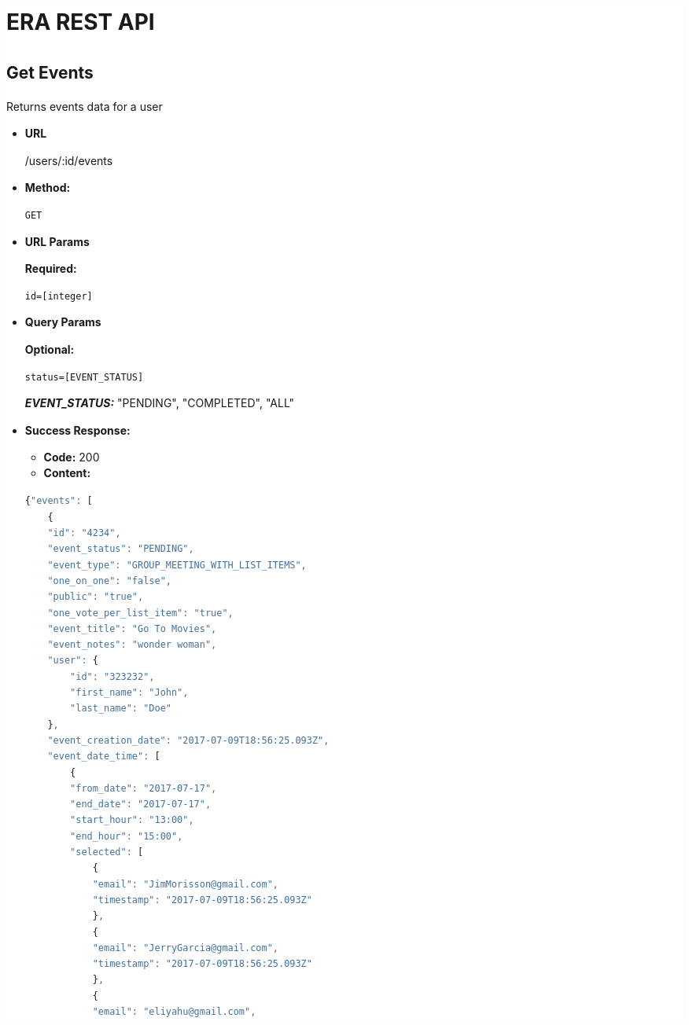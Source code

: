 # ERA REST API

**Get Events**
----
  Returns events data for a user

* **URL**

  /users/:id/events

* **Method:**

  `GET`
  
*  **URL Params**

   **Required:**
 
   `id=[integer]`

* **Query Params**

	**Optional:** 
    
  `status=[EVENT_STATUS]`
  
  ***EVENT_STATUS:***
  "PENDING", "COMPLETED", "ALL"

* **Success Response:**

    * **Code:** 200 <br />
    * **Content:**

    ```javascript
    {"events": [
        {
        "id": "4234",
        "event_status": "PENDING",
        "event_type": "GROUP_MEETING_WITH_LIST_ITEMS",
        "one_on_one": "false",
        "public": "true",
        "one_vote_per_list_item": "true",
        "event_title": "Go To Movies",
        "event_notes": "wonder woman",
        "user": {
            "id": "323232",
            "first_name": "John",
            "last_name": "Doe"
        },
        "event_creation_date": "2017-07-09T18:56:25.093Z",
        "event_date_time": [
            {
            "from_date": "2017-07-17",
            "end_date": "2017-07-17",
            "start_hour": "13:00",
            "end_hour": "15:00",
            "selected": [
                {
                "email": "JimMorisson@gmail.com",
                "timestamp": "2017-07-09T18:56:25.093Z"
                },
                {
                "email": "JerryGarcia@gmail.com",
                "timestamp": "2017-07-09T18:56:25.093Z"
                },
                {
                "email": "eliyahu@gmail.com",